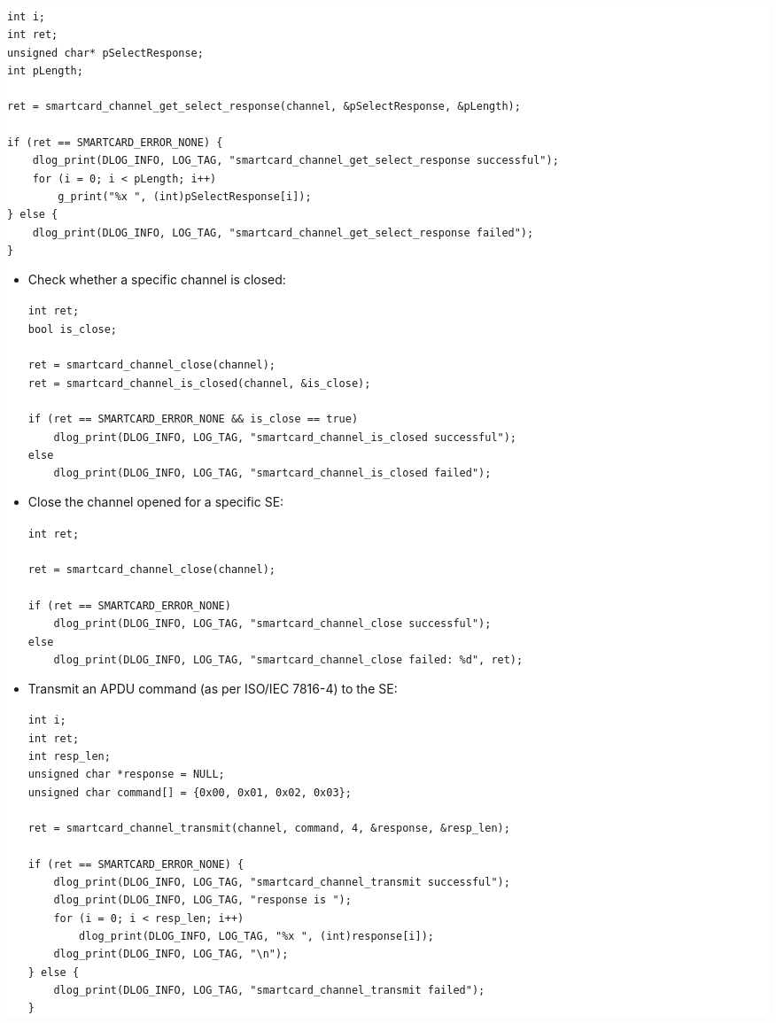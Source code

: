   ```
  int i;
  int ret;
  unsigned char* pSelectResponse;
  int pLength;

  ret = smartcard_channel_get_select_response(channel, &pSelectResponse, &pLength);

  if (ret == SMARTCARD_ERROR_NONE) {
      dlog_print(DLOG_INFO, LOG_TAG, "smartcard_channel_get_select_response successful");
      for (i = 0; i < pLength; i++)
          g_print("%x ", (int)pSelectResponse[i]);
  } else {
      dlog_print(DLOG_INFO, LOG_TAG, "smartcard_channel_get_select_response failed");
  }
  ```

- Check whether a specific channel is closed:

  ```
  int ret;
  bool is_close;

  ret = smartcard_channel_close(channel);
  ret = smartcard_channel_is_closed(channel, &is_close);

  if (ret == SMARTCARD_ERROR_NONE && is_close == true)
      dlog_print(DLOG_INFO, LOG_TAG, "smartcard_channel_is_closed successful");
  else
      dlog_print(DLOG_INFO, LOG_TAG, "smartcard_channel_is_closed failed");
  ```

- Close the channel opened for a specific SE:

  ```
  int ret;

  ret = smartcard_channel_close(channel);

  if (ret == SMARTCARD_ERROR_NONE)
      dlog_print(DLOG_INFO, LOG_TAG, "smartcard_channel_close successful");
  else
      dlog_print(DLOG_INFO, LOG_TAG, "smartcard_channel_close failed: %d", ret);
  ```

- Transmit an APDU command (as per ISO/IEC 7816-4) to the SE:

  ```
  int i;
  int ret;
  int resp_len;
  unsigned char *response = NULL;
  unsigned char command[] = {0x00, 0x01, 0x02, 0x03};

  ret = smartcard_channel_transmit(channel, command, 4, &response, &resp_len);

  if (ret == SMARTCARD_ERROR_NONE) {
      dlog_print(DLOG_INFO, LOG_TAG, "smartcard_channel_transmit successful");
      dlog_print(DLOG_INFO, LOG_TAG, "response is ");
      for (i = 0; i < resp_len; i++)
          dlog_print(DLOG_INFO, LOG_TAG, "%x ", (int)response[i]);
      dlog_print(DLOG_INFO, LOG_TAG, "\n");
  } else {
      dlog_print(DLOG_INFO, LOG_TAG, "smartcard_channel_transmit failed");
  }
  ```
